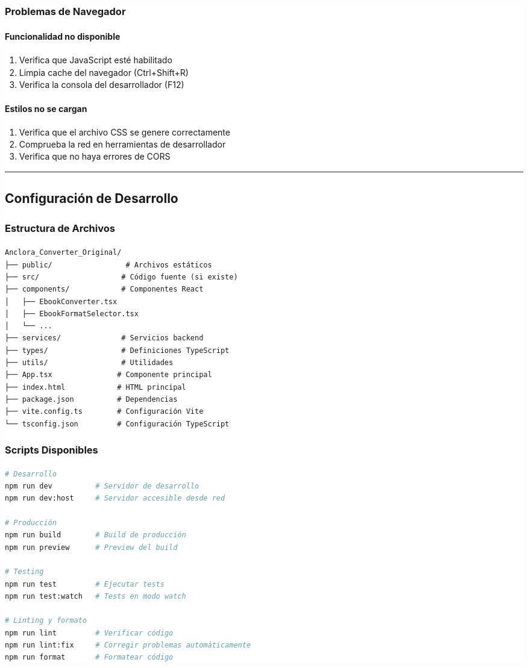 ### Problemas de Navegador

#### Funcionalidad no disponible
1. Verifica que JavaScript esté habilitado
2. Limpia cache del navegador (Ctrl+Shift+R)
3. Verifica la consola del desarrollador (F12)

#### Estilos no se cargan
1. Verifica que el archivo CSS se genere correctamente
2. Comprueba la red en herramientas de desarrollador
3. Verifica que no haya errores de CORS

---

## Configuración de Desarrollo

### Estructura de Archivos

```
Anclora_Converter_Original/
├── public/                 # Archivos estáticos
├── src/                   # Código fuente (si existe)
├── components/            # Componentes React
│   ├── EbookConverter.tsx
│   ├── EbookFormatSelector.tsx
│   └── ...
├── services/              # Servicios backend
├── types/                 # Definiciones TypeScript
├── utils/                 # Utilidades
├── App.tsx               # Componente principal
├── index.html            # HTML principal
├── package.json          # Dependencias
├── vite.config.ts        # Configuración Vite
└── tsconfig.json         # Configuración TypeScript
```

### Scripts Disponibles

```bash
# Desarrollo
npm run dev          # Servidor de desarrollo
npm run dev:host     # Servidor accesible desde red

# Producción
npm run build        # Build de producción
npm run preview      # Preview del build

# Testing
npm run test         # Ejecutar tests
npm run test:watch   # Tests en modo watch

# Linting y formato
npm run lint         # Verificar código
npm run lint:fix     # Corregir problemas automáticamente
npm run format       # Formatear código
```
